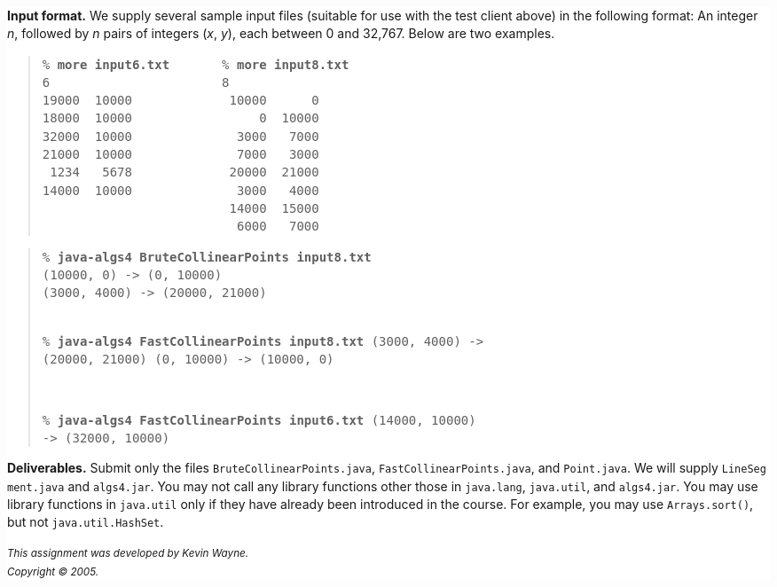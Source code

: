 

<p>
<b>Input format.</b>
We supply several sample input files (suitable for use with the test client above)
 in the following format:
An integer <em>n</em>, followed by <em>n</em>
pairs of integers (<em>x</em>, <em>y</em>), each between 0 and 32,767.
Below are two examples.

<blockquote>
<pre>
% <b>more input6.txt</b>       % <b>more input8.txt</b>
6                       8
19000  10000             10000      0
18000  10000                 0  10000
32000  10000              3000   7000
21000  10000              7000   3000
 1234   5678             20000  21000
14000  10000              3000   4000
                         14000  15000
                          6000   7000
</pre>
</blockquote>


<blockquote><pre>
% <b>java-algs4 BruteCollinearPoints input8.txt</b>
(10000, 0) -> (0, 10000) 
(3000, 4000) -> (20000, 21000) 

% <b>java-algs4 FastCollinearPoints input8.txt</b>
(3000, 4000) -> (20000, 21000) 
(0, 10000) -> (10000, 0)

% <b>java-algs4 FastCollinearPoints input6.txt</b>
(14000, 10000) -> (32000, 10000) 
</pre>
</blockquote>



<p>
<b>Deliverables.</b>
Submit only the files
<code>BruteCollinearPoints.java</code>, <code>FastCollinearPoints.java</code>, and <code>Point.java</code>.
We will supply <code>LineSegment.java</code> and <code>algs4.jar</code>.
You may not call any library functions other those in
<code>java.lang</code>, <code>java.util</code>, and <code>algs4.jar</code>.
You may use library functions in <code>java.util</code> only if they have already
been introduced in the course. For example, you may use
<code>Arrays.sort()</code>, but not <code>java.util.HashSet</code>.

</BODY>


<ADDRESS><SMALL>
This assignment was developed by Kevin Wayne.
<br>Copyright &copy; 2005.
</SMALL>
</ADDRESS>


</HTML>

